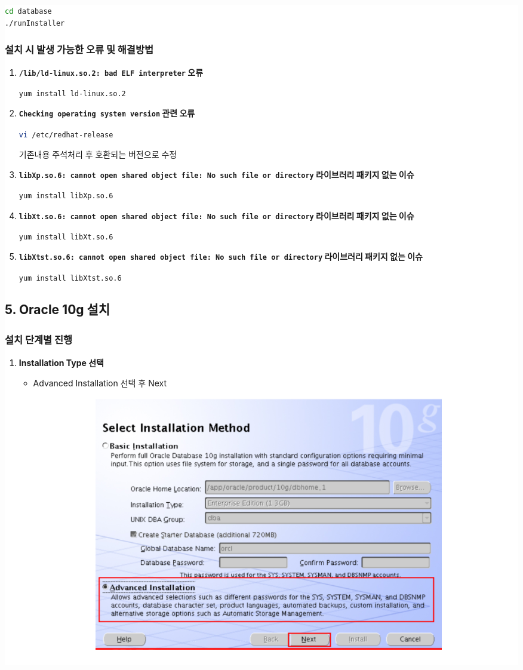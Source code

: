 ```bash
cd database
./runInstaller
```

### 설치 시 발생 가능한 오류 및 해결방법

1. **`/lib/ld-linux.so.2: bad ELF interpreter` 오류**

   ```bash
   yum install ld-linux.so.2
   ```

2. **`Checking operating system version` 관련 오류**

   ```bash
   vi /etc/redhat-release
   ```

   기존내용 주석처리 후 호환되는 버전으로 수정

3. **`libXp.so.6: cannot open shared object file: No such file or directory` 라이브러리 패키지 없는 이슈**

   ```bash
   yum install libXp.so.6
   ```

4. **`libXt.so.6: cannot open shared object file: No such file or directory` 라이브러리 패키지 없는 이슈**

   ```bash
   yum install libXt.so.6
   ```

5. **`libXtst.so.6: cannot open shared object file: No such file or directory` 라이브러리 패키지 없는 이슈**

   ```bash
   yum install libXtst.so.6
   ```

## 5. Oracle 10g 설치

### 설치 단계별 진행

1. **Installation Type 선택**

   * Advanced Installation 선택 후 Next

   <p align="center"><img src="/assets/Image/ora10install/1.png" style="margin-bottom: 20px;"></p>
